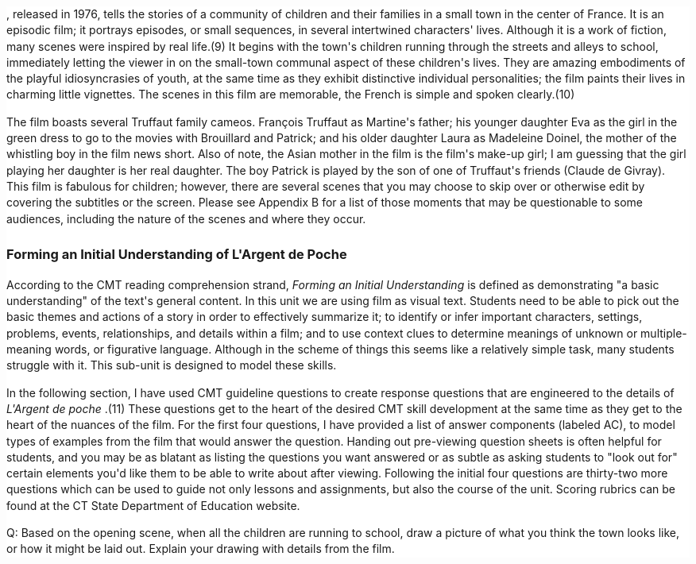 , released in 1976, tells the stories of a community of children and their families in a small town in the center of France. It is an episodic film; it portrays episodes, or small sequences, in several intertwined characters' lives. Although it is a work of fiction, many scenes were inspired by real life.(9) It begins with the town's children running through the streets and alleys to school, immediately letting the viewer in on the small-town communal aspect of these children's lives. They are amazing embodiments of the playful idiosyncrasies of youth, at the same time as they exhibit distinctive individual personalities; the film paints their lives in charming little vignettes. The scenes in this film are memorable, the French is simple and spoken clearly.(10)
</p>
<p>
The film boasts several Truffaut family cameos. François Truffaut as Martine's father; his younger daughter Eva as the girl in the green dress to go to the movies with Brouillard and Patrick; and his older daughter Laura as Madeleine Doinel, the mother of the whistling boy in the film news short. Also of note, the Asian mother in the film is the film's make-up girl; I am guessing that the girl playing her daughter is her real daughter. The boy Patrick is played by the son of one of Truffaut's friends (Claude de Givray). This film is fabulous for children; however, there are several scenes that you may choose to skip over or otherwise edit by covering the subtitles or the screen. Please see Appendix B for a list of those moments that may be questionable to some audiences, including the nature of the scenes and where they occur.
</p>
<p>
<b>
</b>
</p>
<h3>
Forming an Initial Understanding of L'Argent de Poche
</h3>
<p>
According to the CMT reading comprehension strand,
<i>
Forming an Initial Understanding
</i>
is defined as demonstrating "a basic understanding" of the text's general content. In this unit we are using film as visual text. Students need to be able to pick out the basic themes and actions of a story in order to effectively summarize it; to identify or infer important characters, settings, problems, events, relationships, and details within a film; and to use context clues to determine meanings of unknown or multiple-meaning words, or figurative language. Although in the scheme of things this seems like a relatively simple task, many students struggle with it. This sub-unit is designed to model these skills.
</p>
<p>
In the following section, I have used CMT guideline questions to create response questions that are engineered to the details of
<i>
L'Argent de poche
</i>
.(11)
<i>
</i>
These questions get to the heart of the desired CMT skill development at the same time as they get to the heart of the nuances of the film. For the first four questions, I have provided a list of answer components (labeled AC), to model types of examples from the film that would answer the question. Handing out pre-viewing question sheets is often helpful for students, and you may be as blatant as listing the questions you want answered or as subtle as asking students to "look out for" certain elements you'd like them to be able to write about after viewing. Following the initial four questions are thirty-two more questions which can be used to guide not only lessons and assignments, but also the course of the unit. Scoring rubrics can be found at the CT State Department of Education website.
</p>
<p>
Q:  Based on the opening scene, when all the children are running to school, draw a picture of what you think the town looks like, or how it might be laid out. Explain your drawing with details from the film.
</p>